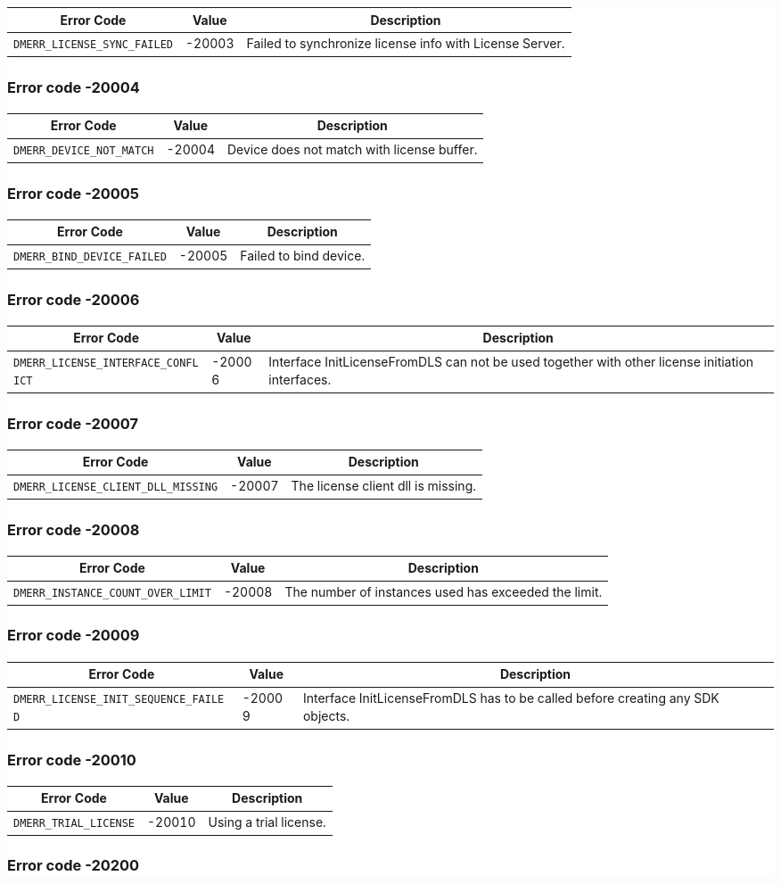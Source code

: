  | Error Code | Value | Description |
  |-------------------|-------------------|-------------|
  | `DMERR_LICENSE_SYNC_FAILED` | -20003 | Failed to synchronize license info with License Server. |
  
### Error code -20004

  | Error Code | Value | Description |
  |-------------------|-------------------|-------------|
  | `DMERR_DEVICE_NOT_MATCH` | -20004 | Device does not match with license buffer. |
  
### Error code -20005

  | Error Code | Value | Description |
  |-------------------|-------------------|-------------|
  | `DMERR_BIND_DEVICE_FAILED` | -20005 | Failed to bind device. |
  
### Error code -20006

  | Error Code | Value | Description |
  |-------------------|-------------------|-------------|
  | `DMERR_LICENSE_INTERFACE_CONFLICT` | -20006 | Interface InitLicenseFromDLS can not be used together with other license initiation interfaces. |
  
### Error code -20007

  | Error Code | Value | Description |
  |-------------------|-------------------|-------------|
  | `DMERR_LICENSE_CLIENT_DLL_MISSING` | -20007 | The license client dll is missing. |
  
### Error code -20008

  | Error Code | Value | Description |
  |-------------------|-------------------|-------------|
  | `DMERR_INSTANCE_COUNT_OVER_LIMIT` | -20008 | The number of instances used has exceeded the limit. |
  
### Error code -20009

  | Error Code | Value | Description |
  |-------------------|-------------------|-------------|
  | `DMERR_LICENSE_INIT_SEQUENCE_FAILED` | -20009 | Interface InitLicenseFromDLS has to be called before creating any SDK objects. |

### Error code -20010

  | Error Code | Value | Description |
  |-------------------|-------------------|-------------|
  | `DMERR_TRIAL_LICENSE` | -20010 | Using a trial license. |

### Error code -20200
